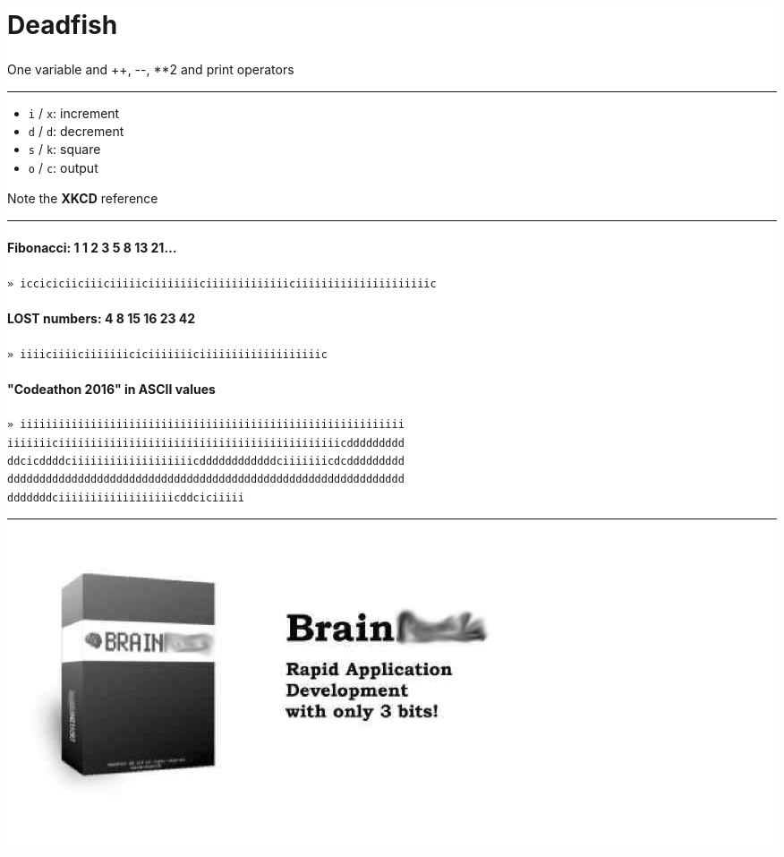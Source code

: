 # Deadfish

One variable and ++, --, \**2 and print operators

---

* `i` / `x`: increment
* `d` / `d`: decrement
* `s` / `k`: square
* `o` / `c`: output

Note the **XKCD** reference

---

#### Fibonacci: 1 1 2 3 5 8 13 21…
~~~deadfish
» icciciciiciiiciiiiiciiiiiiiiciiiiiiiiiiiiiciiiiiiiiiiiiiiiiiiiiic
~~~
#### LOST numbers: 4 8 15 16 23 42
~~~deadfish
» iiiiciiiiciiiiiiiciciiiiiiiciiiiiiiiiiiiiiiiiiic
~~~
#### "Codeathon 2016" in ASCII values
~~~deadfish
» iiiiiiiiiiiiiiiiiiiiiiiiiiiiiiiiiiiiiiiiiiiiiiiiiiiiiiiiiiii
iiiiiiiciiiiiiiiiiiiiiiiiiiiiiiiiiiiiiiiiiiiiiiiiiiicddddddddd
ddcicddddciiiiiiiiiiiiiiiiiiicddddddddddddciiiiiiicdcddddddddd
dddddddddddddddddddddddddddddddddddddddddddddddddddddddddddddd
dddddddciiiiiiiiiiiiiiiiiicddciciiiii
~~~

---

![BF](img/bf.jpg)
